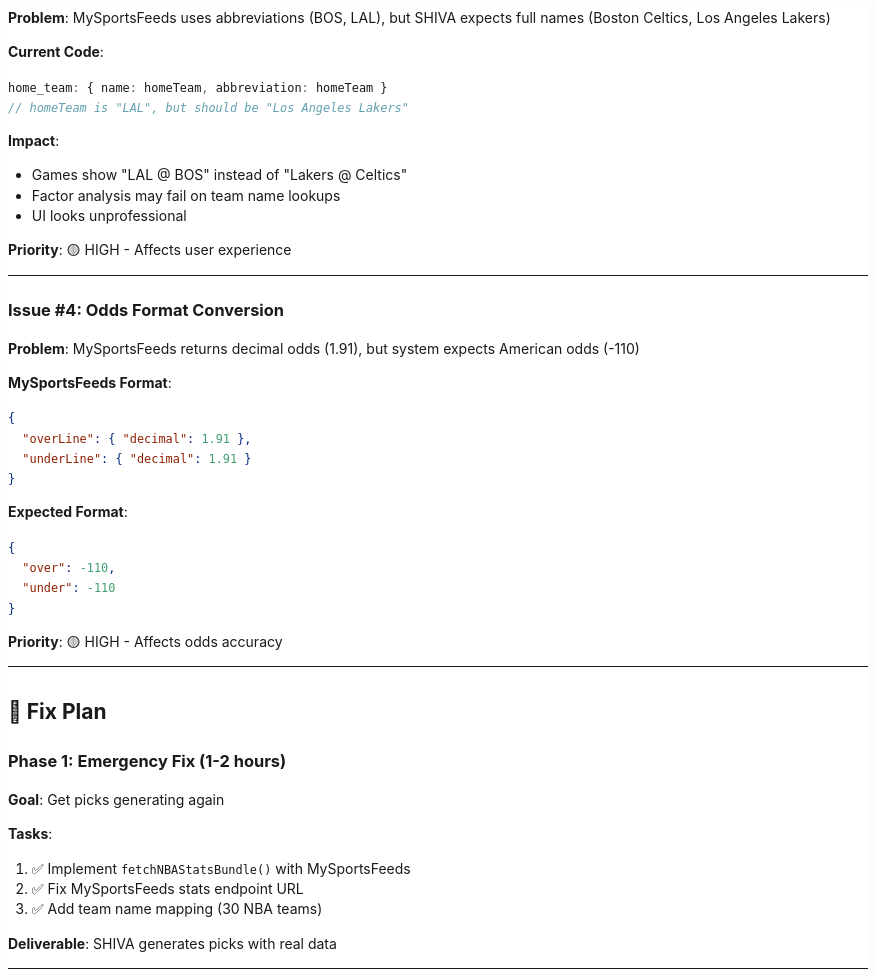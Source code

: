 **Problem**: MySportsFeeds uses abbreviations (BOS, LAL), but SHIVA expects full names (Boston Celtics, Los Angeles Lakers)

**Current Code**:
```typescript
home_team: { name: homeTeam, abbreviation: homeTeam }
// homeTeam is "LAL", but should be "Los Angeles Lakers"
```

**Impact**: 
- Games show "LAL @ BOS" instead of "Lakers @ Celtics"
- Factor analysis may fail on team name lookups
- UI looks unprofessional

**Priority**: 🟡 HIGH - Affects user experience

---

### **Issue #4: Odds Format Conversion**

**Problem**: MySportsFeeds returns decimal odds (1.91), but system expects American odds (-110)

**MySportsFeeds Format**:
```json
{
  "overLine": { "decimal": 1.91 },
  "underLine": { "decimal": 1.91 }
}
```

**Expected Format**:
```json
{
  "over": -110,
  "under": -110
}
```

**Priority**: 🟡 HIGH - Affects odds accuracy

---

## 🚀 Fix Plan

### **Phase 1: Emergency Fix (1-2 hours)**

**Goal**: Get picks generating again

**Tasks**:
1. ✅ Implement `fetchNBAStatsBundle()` with MySportsFeeds
2. ✅ Fix MySportsFeeds stats endpoint URL
3. ✅ Add team name mapping (30 NBA teams)

**Deliverable**: SHIVA generates picks with real data

---
